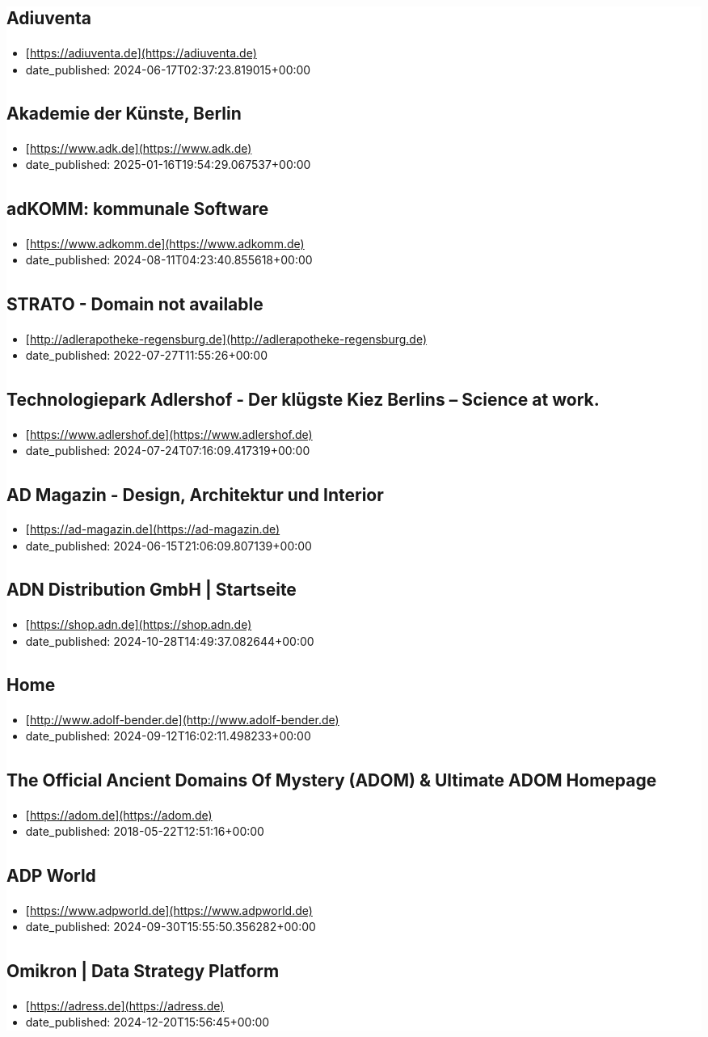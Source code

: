  ## Adiuventa
 - [https://adiuventa.de](https://adiuventa.de)
 - date_published: 2024-06-17T02:37:23.819015+00:00

 ## Akademie der Künste, Berlin
 - [https://www.adk.de](https://www.adk.de)
 - date_published: 2025-01-16T19:54:29.067537+00:00

 ## adKOMM: kommunale Software
 - [https://www.adkomm.de](https://www.adkomm.de)
 - date_published: 2024-08-11T04:23:40.855618+00:00

 ## STRATO - Domain not available
 - [http://adlerapotheke-regensburg.de](http://adlerapotheke-regensburg.de)
 - date_published: 2022-07-27T11:55:26+00:00

 ## Technologiepark Adlershof - Der klügste Kiez Berlins – Science at work.
 - [https://www.adlershof.de](https://www.adlershof.de)
 - date_published: 2024-07-24T07:16:09.417319+00:00

 ## AD Magazin - Design, Architektur und Interior
 - [https://ad-magazin.de](https://ad-magazin.de)
 - date_published: 2024-06-15T21:06:09.807139+00:00

 ## ADN Distribution GmbH | Startseite
 - [https://shop.adn.de](https://shop.adn.de)
 - date_published: 2024-10-28T14:49:37.082644+00:00

 ## Home
 - [http://www.adolf-bender.de](http://www.adolf-bender.de)
 - date_published: 2024-09-12T16:02:11.498233+00:00

 ## The Official Ancient Domains Of Mystery (ADOM) & Ultimate ADOM Homepage
 - [https://adom.de](https://adom.de)
 - date_published: 2018-05-22T12:51:16+00:00

 ## ADP World
 - [https://www.adpworld.de](https://www.adpworld.de)
 - date_published: 2024-09-30T15:55:50.356282+00:00

 ## Omikron | Data Strategy Platform
 - [https://adress.de](https://adress.de)
 - date_published: 2024-12-20T15:56:45+00:00
